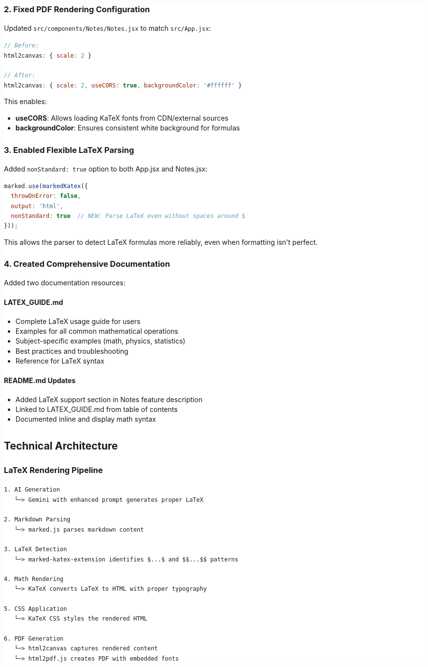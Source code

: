 ### 2. Fixed PDF Rendering Configuration
Updated `src/components/Notes/Notes.jsx` to match `src/App.jsx`:
```javascript
// Before:
html2canvas: { scale: 2 }

// After:
html2canvas: { scale: 2, useCORS: true, backgroundColor: '#ffffff' }
```

This enables:
- **useCORS**: Allows loading KaTeX fonts from CDN/external sources
- **backgroundColor**: Ensures consistent white background for formulas

### 3. Enabled Flexible LaTeX Parsing
Added `nonStandard: true` option to both App.jsx and Notes.jsx:
```javascript
marked.use(markedKatex({
  throwOnError: false,
  output: 'html',
  nonStandard: true  // NEW: Parse LaTeX even without spaces around $
}));
```

This allows the parser to detect LaTeX formulas more reliably, even when formatting isn't perfect.

### 4. Created Comprehensive Documentation
Added two documentation resources:

#### LATEX_GUIDE.md
- Complete LaTeX usage guide for users
- Examples for all common mathematical operations
- Subject-specific examples (math, physics, statistics)
- Best practices and troubleshooting
- Reference for LaTeX syntax

#### README.md Updates
- Added LaTeX support section in Notes feature description
- Linked to LATEX_GUIDE.md from table of contents
- Documented inline and display math syntax

## Technical Architecture

### LaTeX Rendering Pipeline
```
1. AI Generation
   └─> Gemini with enhanced prompt generates proper LaTeX
   
2. Markdown Parsing
   └─> marked.js parses markdown content
   
3. LaTeX Detection
   └─> marked-katex-extension identifies $...$ and $$...$$ patterns
   
4. Math Rendering
   └─> KaTeX converts LaTeX to HTML with proper typography
   
5. CSS Application
   └─> KaTeX CSS styles the rendered HTML
   
6. PDF Generation
   └─> html2canvas captures rendered content
   └─> html2pdf.js creates PDF with embedded fonts
```